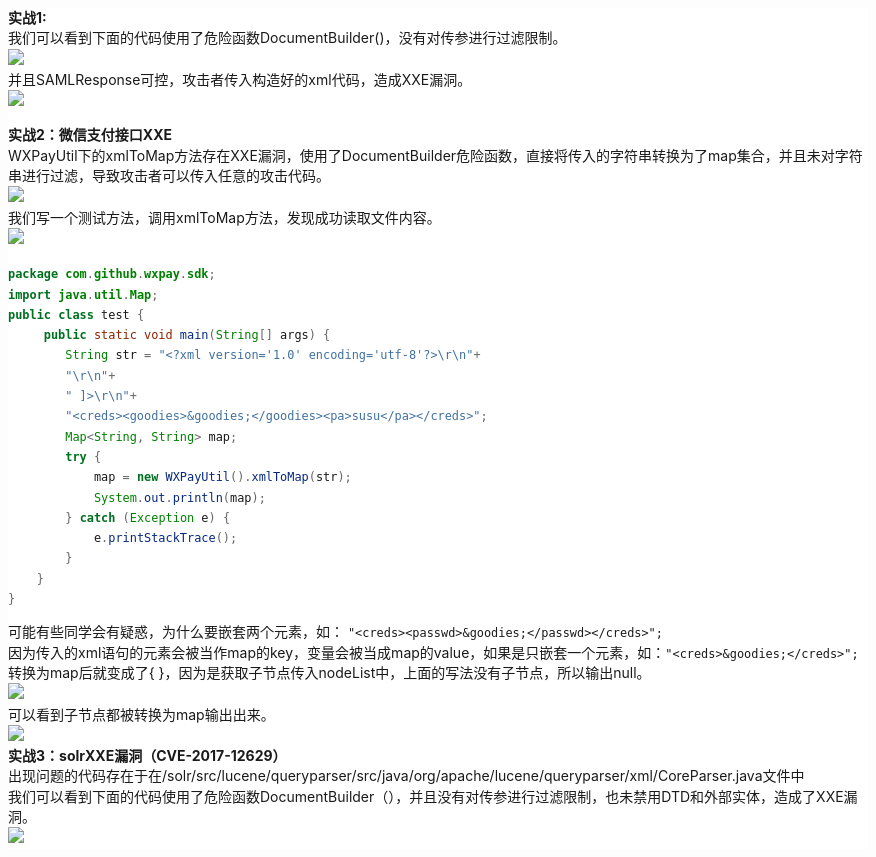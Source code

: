 **实战1:**  
我们可以看到下面的代码使用了危险函数DocumentBuilder()，没有对传参进行过滤限制。  
[![](https://shs3.b.qianxin.com/attack_forum/2021/11/attach-e52b069e8c4d431e2c3023888f085443fcee68d9.jpg)](https://shs3.b.qianxin.com/attack_forum/2021/11/attach-e52b069e8c4d431e2c3023888f085443fcee68d9.jpg)  
并且SAMLResponse可控，攻击者传入构造好的xml代码，造成XXE漏洞。  
[![](https://shs3.b.qianxin.com/attack_forum/2021/11/attach-02293d6700c0661cf2220b850ceafabb5e2adb21.jpg)](https://shs3.b.qianxin.com/attack_forum/2021/11/attach-02293d6700c0661cf2220b850ceafabb5e2adb21.jpg)

**实战2：微信支付接口XXE**  
WXPayUtil下的xmlToMap方法存在XXE漏洞，使用了DocumentBuilder危险函数，直接将传入的字符串转换为了map集合，并且未对字符串进行过滤，导致攻击者可以传入任意的攻击代码。  
[![](https://shs3.b.qianxin.com/attack_forum/2021/11/attach-0457c64306b44fa7b815d842b73605d4e1937a5f.jpg)](https://shs3.b.qianxin.com/attack_forum/2021/11/attach-0457c64306b44fa7b815d842b73605d4e1937a5f.jpg)  
我们写一个测试方法，调用xmlToMap方法，发现成功读取文件内容。  
[![](https://shs3.b.qianxin.com/attack_forum/2021/11/attach-19a12b875ffbae64c5bfcc3999cc04450f2f92a7.jpg)](https://shs3.b.qianxin.com/attack_forum/2021/11/attach-19a12b875ffbae64c5bfcc3999cc04450f2f92a7.jpg)

```java
package com.github.wxpay.sdk;
import java.util.Map;
public class test {
     public static void main(String[] args) {
        String str = "<?xml version='1.0' encoding='utf-8'?>\r\n"+ 
        "\r\n"+
        " ]>\r\n"+ 
        "<creds><goodies>&goodies;</goodies><pa>susu</pa></creds>";
        Map<String, String> map;
        try {
            map = new WXPayUtil().xmlToMap(str);
            System.out.println(map);   
        } catch (Exception e) {
            e.printStackTrace();
        }
    }
}
```

可能有些同学会有疑惑，为什么要嵌套两个元素，如： `"<creds><passwd>&goodies;</passwd></creds>";`  
因为传入的xml语句的元素会被当作map的key，变量会被当成map的value，如果是只嵌套一个元素，如：`"<creds>&goodies;</creds>";`转换为map后就变成了{ }，因为是获取子节点传入nodeList中，上面的写法没有子节点，所以输出null。  
[![](https://shs3.b.qianxin.com/attack_forum/2021/11/attach-2902d0ef947d727e75e050389532ed119534ace1.jpg)](https://shs3.b.qianxin.com/attack_forum/2021/11/attach-2902d0ef947d727e75e050389532ed119534ace1.jpg)  
可以看到子节点都被转换为map输出出来。  
[![](https://shs3.b.qianxin.com/attack_forum/2021/11/attach-abc537fa286fb838be1531317d75d7c5f6ca02bb.jpg)](https://shs3.b.qianxin.com/attack_forum/2021/11/attach-abc537fa286fb838be1531317d75d7c5f6ca02bb.jpg)  
**实战3：solrXXE漏洞（CVE-2017-12629）**  
出现问题的代码存在于在/solr/src/lucene/queryparser/src/java/org/apache/lucene/queryparser/xml/CoreParser.java文件中  
我们可以看到下面的代码使用了危险函数DocumentBuilder（），并且没有对传参进行过滤限制，也未禁用DTD和外部实体，造成了XXE漏洞。  
[![](https://shs3.b.qianxin.com/attack_forum/2021/11/attach-09f4f1d3d5d87440e89368ad9999f8a462bc16bc.jpg)](https://shs3.b.qianxin.com/attack_forum/2021/11/attach-09f4f1d3d5d87440e89368ad9999f8a462bc16bc.jpg)
